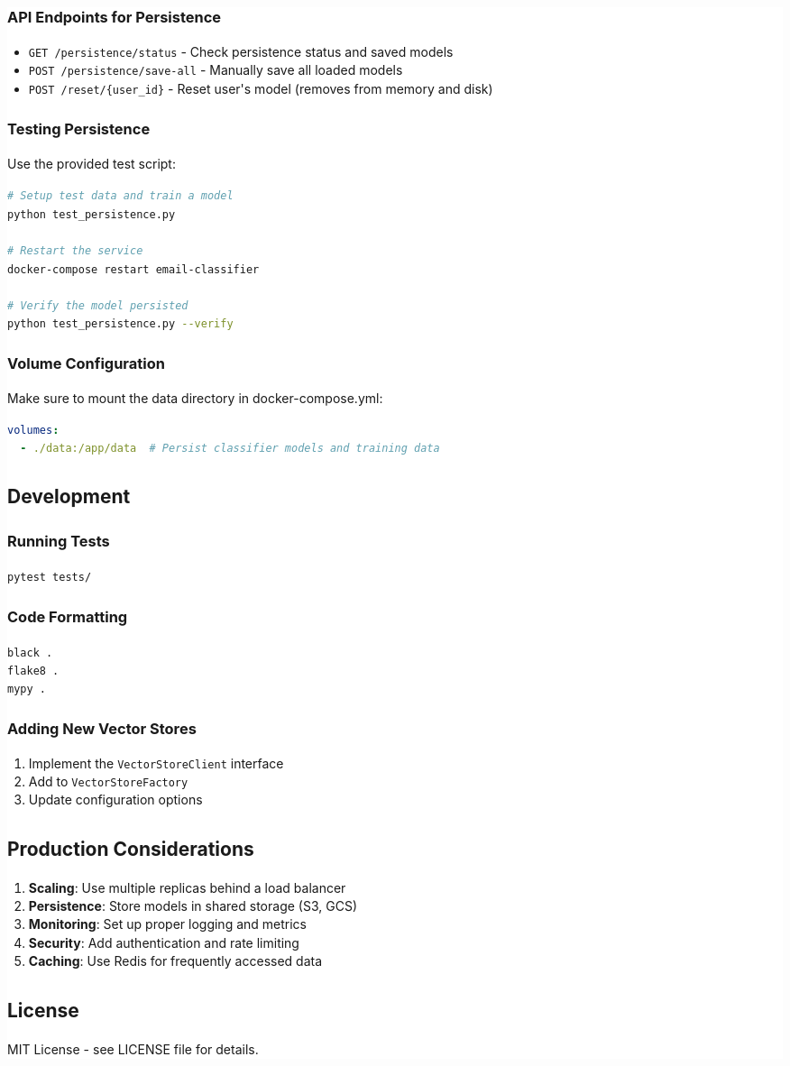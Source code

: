 ### API Endpoints for Persistence

- `GET /persistence/status` - Check persistence status and saved models
- `POST /persistence/save-all` - Manually save all loaded models
- `POST /reset/{user_id}` - Reset user's model (removes from memory and disk)

### Testing Persistence

Use the provided test script:
```bash
# Setup test data and train a model
python test_persistence.py

# Restart the service
docker-compose restart email-classifier

# Verify the model persisted
python test_persistence.py --verify
```

### Volume Configuration

Make sure to mount the data directory in docker-compose.yml:
```yaml
volumes:
  - ./data:/app/data  # Persist classifier models and training data
```

## Development

### Running Tests
```bash
pytest tests/
```

### Code Formatting
```bash
black .
flake8 .
mypy .
```

### Adding New Vector Stores

1. Implement the `VectorStoreClient` interface
2. Add to `VectorStoreFactory`
3. Update configuration options

## Production Considerations

1. **Scaling**: Use multiple replicas behind a load balancer
2. **Persistence**: Store models in shared storage (S3, GCS)
3. **Monitoring**: Set up proper logging and metrics
4. **Security**: Add authentication and rate limiting
5. **Caching**: Use Redis for frequently accessed data

## License

MIT License - see LICENSE file for details.
